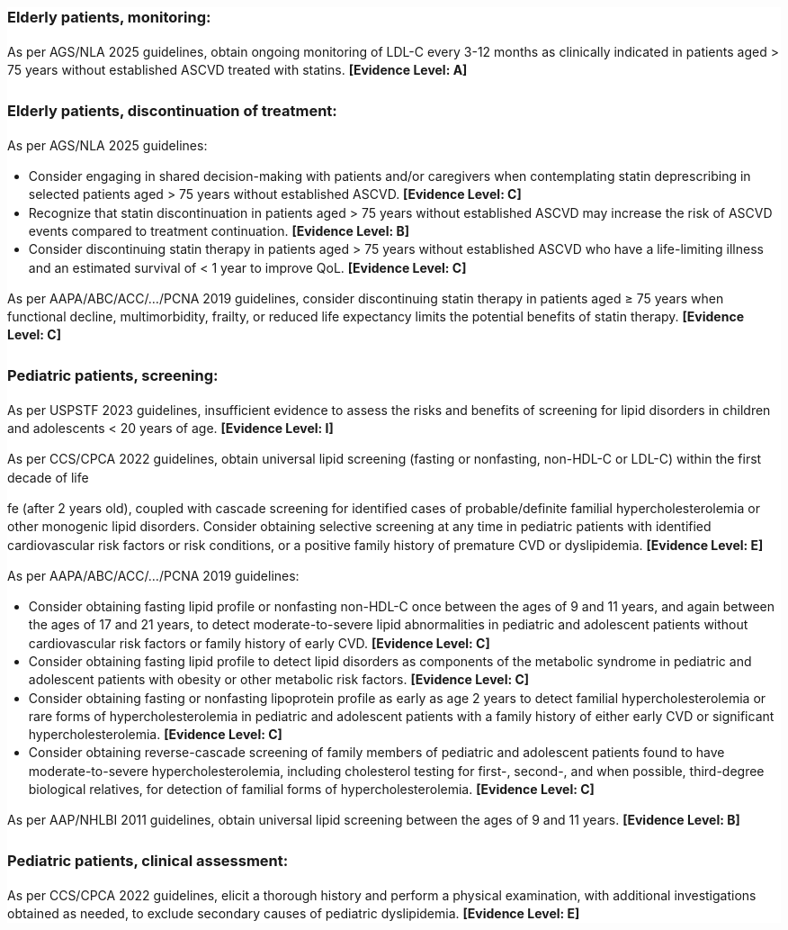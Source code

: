 ### Elderly patients, monitoring: 
As per AGS/NLA 2025 guidelines, obtain ongoing monitoring of LDL-C every 3-12 months as clinically indicated in patients aged > 75 years without established ASCVD treated with statins. **[Evidence Level: A]**

### Elderly patients, discontinuation of treatment:
As per AGS/NLA 2025 guidelines:
- Consider engaging in shared decision-making with patients and/or caregivers when contemplating statin deprescribing in selected patients aged > 75 years without established ASCVD. **[Evidence Level: C]**
- Recognize that statin discontinuation in patients aged > 75 years without established ASCVD may increase the risk of ASCVD events compared to treatment continuation. **[Evidence Level: B]**
- Consider discontinuing statin therapy in patients aged > 75 years without established ASCVD who have a life-limiting illness and an estimated survival of < 1 year to improve QoL. **[Evidence Level: C]**

As per AAPA/ABC/ACC/…/PCNA 2019 guidelines, consider discontinuing statin therapy in patients aged ≥ 75 years when functional decline, multimorbidity, frailty, or reduced life expectancy limits the potential benefits of statin therapy. **[Evidence Level: C]**

### Pediatric patients, screening:
As per USPSTF 2023 guidelines, insufficient evidence to assess the risks and benefits of screening for lipid disorders in children and adolescents < 20 years of age. **[Evidence Level: I]**

As per CCS/CPCA 2022 guidelines, obtain universal lipid screening (fasting or nonfasting, non-HDL-C or LDL-C) within the first decade of life

fe (after 2 years old), coupled with cascade screening for identified cases of probable/definite familial hypercholesterolemia or other monogenic lipid disorders. Consider obtaining selective screening at any time in pediatric patients with identified cardiovascular risk factors or risk conditions, or a positive family history of premature CVD or dyslipidemia. **[Evidence Level: E]**

As per AAPA/ABC/ACC/…/PCNA 2019 guidelines:
- Consider obtaining fasting lipid profile or nonfasting non-HDL-C once between the ages of 9 and 11 years, and again between the ages of 17 and 21 years, to detect moderate-to-severe lipid abnormalities in pediatric and adolescent patients without cardiovascular risk factors or family history of early CVD. **[Evidence Level: C]**
- Consider obtaining fasting lipid profile to detect lipid disorders as components of the metabolic syndrome in pediatric and adolescent patients with obesity or other metabolic risk factors. **[Evidence Level: C]**
- Consider obtaining fasting or nonfasting lipoprotein profile as early as age 2 years to detect familial hypercholesterolemia or rare forms of hypercholesterolemia in pediatric and adolescent patients with a family history of either early CVD or significant hypercholesterolemia. **[Evidence Level: C]**
- Consider obtaining reverse-cascade screening of family members of pediatric and adolescent patients found to have moderate-to-severe hypercholesterolemia, including cholesterol testing for first-, second-, and when possible, third-degree biological relatives, for detection of familial forms of hypercholesterolemia. **[Evidence Level: C]**

As per AAP/NHLBI 2011 guidelines, obtain universal lipid screening between the ages of 9 and 11 years. **[Evidence Level: B]**

### Pediatric patients, clinical assessment:
As per CCS/CPCA 2022 guidelines, elicit a thorough history and perform a physical examination, with additional investigations obtained as needed, to exclude secondary causes of pediatric dyslipidemia. **[Evidence Level: E]**
